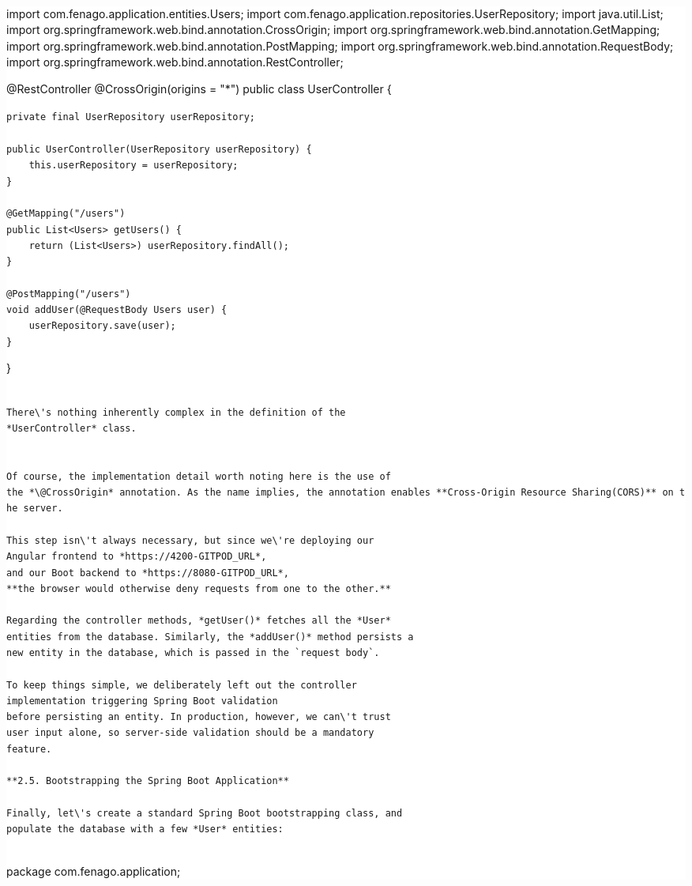 import com.fenago.application.entities.Users;
import com.fenago.application.repositories.UserRepository;
import java.util.List;
import org.springframework.web.bind.annotation.CrossOrigin;
import org.springframework.web.bind.annotation.GetMapping;
import org.springframework.web.bind.annotation.PostMapping;
import org.springframework.web.bind.annotation.RequestBody;
import org.springframework.web.bind.annotation.RestController;

@RestController
@CrossOrigin(origins = "*")
public class UserController {

    private final UserRepository userRepository;

    public UserController(UserRepository userRepository) {
        this.userRepository = userRepository;
    }

    @GetMapping("/users")
    public List<Users> getUsers() {
        return (List<Users>) userRepository.findAll();
    }

    @PostMapping("/users")
    void addUser(@RequestBody Users user) {
        userRepository.save(user);
    }
}
```

There\'s nothing inherently complex in the definition of the
*UserController* class.


Of course, the implementation detail worth noting here is the use of
the *\@CrossOrigin* annotation. As the name implies, the annotation enables **Cross-Origin Resource Sharing(CORS)** on the server.

This step isn\'t always necessary, but since we\'re deploying our
Angular frontend to *https://4200-GITPOD_URL*,
and our Boot backend to *https://8080-GITPOD_URL*, 
**the browser would otherwise deny requests from one to the other.**

Regarding the controller methods, *getUser()* fetches all the *User*
entities from the database. Similarly, the *addUser()* method persists a
new entity in the database, which is passed in the `request body`.

To keep things simple, we deliberately left out the controller
implementation triggering Spring Boot validation
before persisting an entity. In production, however, we can\'t trust
user input alone, so server-side validation should be a mandatory
feature.

**2.5. Bootstrapping the Spring Boot Application**

Finally, let\'s create a standard Spring Boot bootstrapping class, and
populate the database with a few *User* entities:


```
package com.fenago.application;
